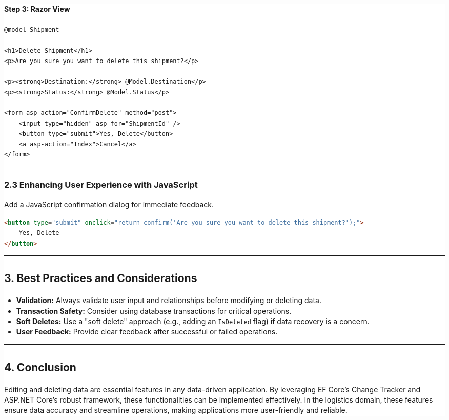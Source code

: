 
#### **Step 3: Razor View**

```razor
@model Shipment

<h1>Delete Shipment</h1>
<p>Are you sure you want to delete this shipment?</p>

<p><strong>Destination:</strong> @Model.Destination</p>
<p><strong>Status:</strong> @Model.Status</p>

<form asp-action="ConfirmDelete" method="post">
    <input type="hidden" asp-for="ShipmentId" />
    <button type="submit">Yes, Delete</button>
    <a asp-action="Index">Cancel</a>
</form>
```

---

### **2.3 Enhancing User Experience with JavaScript**

Add a JavaScript confirmation dialog for immediate feedback.

```html
<button type="submit" onclick="return confirm('Are you sure you want to delete this shipment?');">
    Yes, Delete
</button>
```

---

## 3. **Best Practices and Considerations**

- **Validation:** Always validate user input and relationships before modifying or deleting data.
- **Transaction Safety:** Consider using database transactions for critical operations.
- **Soft Deletes:** Use a "soft delete" approach (e.g., adding an `IsDeleted` flag) if data recovery is a concern.
- **User Feedback:** Provide clear feedback after successful or failed operations.

---

## 4. **Conclusion**

Editing and deleting data are essential features in any data-driven application. By leveraging EF Core’s Change Tracker and ASP.NET Core’s robust framework, these functionalities can be implemented effectively. In the logistics domain, these features ensure data accuracy and streamline operations, making applications more user-friendly and reliable.
